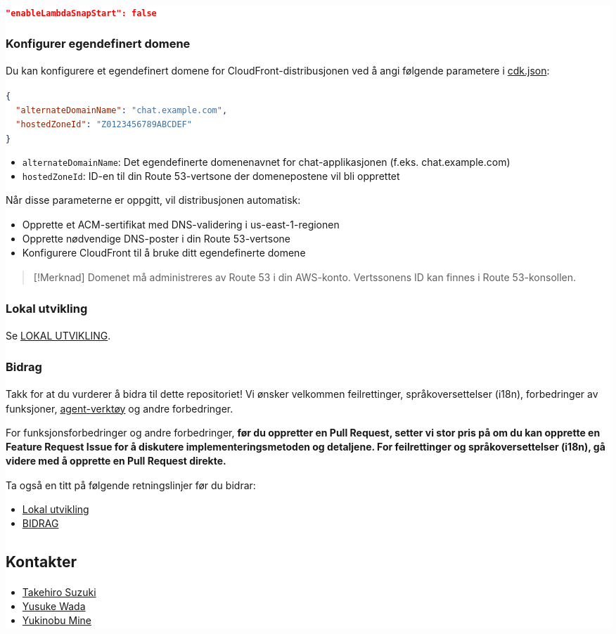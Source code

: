 ```json
"enableLambdaSnapStart": false
```

### Konfigurer egendefinert domene

Du kan konfigurere et egendefinert domene for CloudFront-distribusjonen ved å angi følgende parametere i [cdk.json](./cdk/cdk.json):

```json
{
  "alternateDomainName": "chat.example.com",
  "hostedZoneId": "Z0123456789ABCDEF"
}
```

- `alternateDomainName`: Det egendefinerte domenenavnet for chat-applikasjonen (f.eks. chat.example.com)
- `hostedZoneId`: ID-en til din Route 53-vertsone der domenepostene vil bli opprettet

Når disse parameterne er oppgitt, vil distribusjonen automatisk:

- Opprette et ACM-sertifikat med DNS-validering i us-east-1-regionen
- Opprette nødvendige DNS-poster i din Route 53-vertsone
- Konfigurere CloudFront til å bruke ditt egendefinerte domene

> [!Merknad]
> Domenet må administreres av Route 53 i din AWS-konto. Vertssonens ID kan finnes i Route 53-konsollen.

### Lokal utvikling

Se [LOKAL UTVIKLING](./LOCAL_DEVELOPMENT_nb-NO.md).

### Bidrag

Takk for at du vurderer å bidra til dette repositoriet! Vi ønsker velkommen feilrettinger, språkoversettelser (i18n), forbedringer av funksjoner, [agent-verktøy](./docs/AGENT.md#how-to-develop-your-own-tools) og andre forbedringer.

For funksjonsforbedringer og andre forbedringer, **før du oppretter en Pull Request, setter vi stor pris på om du kan opprette en Feature Request Issue for å diskutere implementeringsmetoden og detaljene. For feilrettinger og språkoversettelser (i18n), gå videre med å opprette en Pull Request direkte.**

Ta også en titt på følgende retningslinjer før du bidrar:

- [Lokal utvikling](./LOCAL_DEVELOPMENT_nb-NO.md)
- [BIDRAG](./CONTRIBUTING_nb-NO.md)

## Kontakter

- [Takehiro Suzuki](https://github.com/statefb)
- [Yusuke Wada](https://github.com/wadabee)
- [Yukinobu Mine](https://github.com/Yukinobu-Mine)
